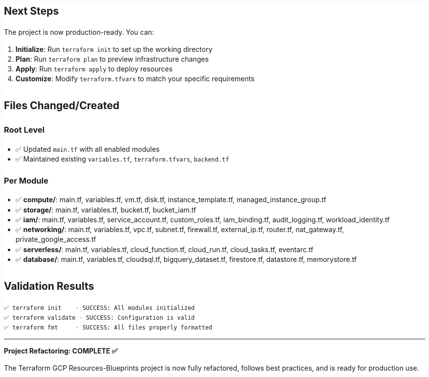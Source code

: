 ## Next Steps

The project is now production-ready. You can:

1. **Initialize**: Run `terraform init` to set up the working directory
2. **Plan**: Run `terraform plan` to preview infrastructure changes  
3. **Apply**: Run `terraform apply` to deploy resources
4. **Customize**: Modify `terraform.tfvars` to match your specific requirements

## Files Changed/Created

### Root Level
- ✅ Updated `main.tf` with all enabled modules
- ✅ Maintained existing `variables.tf`, `terraform.tfvars`, `backend.tf`

### Per Module
- ✅ **compute/**: main.tf, variables.tf, vm.tf, disk.tf, instance_template.tf, managed_instance_group.tf
- ✅ **storage/**: main.tf, variables.tf, bucket.tf, bucket_iam.tf  
- ✅ **iam/**: main.tf, variables.tf, service_account.tf, custom_roles.tf, iam_binding.tf, audit_logging.tf, workload_identity.tf
- ✅ **networking/**: main.tf, variables.tf, vpc.tf, subnet.tf, firewall.tf, external_ip.tf, router.tf, nat_gateway.tf, private_google_access.tf
- ✅ **serverless/**: main.tf, variables.tf, cloud_function.tf, cloud_run.tf, cloud_tasks.tf, eventarc.tf
- ✅ **database/**: main.tf, variables.tf, cloudsql.tf, bigquery_dataset.tf, firestore.tf, datastore.tf, memorystore.tf

## Validation Results

```bash
✅ terraform init    - SUCCESS: All modules initialized
✅ terraform validate - SUCCESS: Configuration is valid  
✅ terraform fmt     - SUCCESS: All files properly formatted
```

---

**Project Refactoring: COMPLETE ✅**

The Terraform GCP Resources-Blueprints project is now fully refactored, follows best practices, and is ready for production use.
